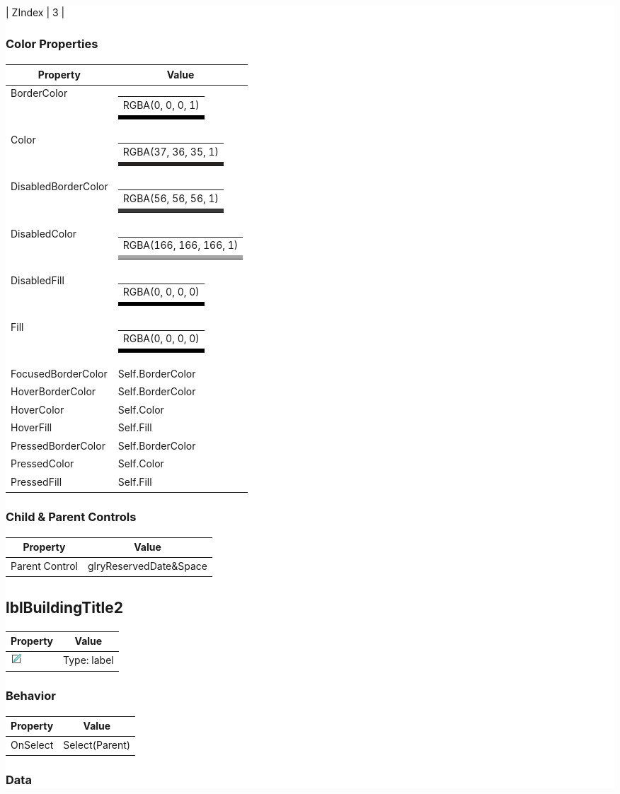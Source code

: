 | ZIndex        | 3                                            |

### Color Properties

| Property            | Value                                                                                                                 |
| ------------------- | --------------------------------------------------------------------------------------------------------------------- |
| BorderColor         | <table border="0"><tr><td>RGBA(0, 0, 0, 1)</td></tr><tr><td style="background-color:#000000"></td></tr></table>       |
| Color               | <table border="0"><tr><td>RGBA(37, 36, 35, 1)</td></tr><tr><td style="background-color:#252423"></td></tr></table>    |
| DisabledBorderColor | <table border="0"><tr><td>RGBA(56, 56, 56, 1)</td></tr><tr><td style="background-color:#383838"></td></tr></table>    |
| DisabledColor       | <table border="0"><tr><td>RGBA(166, 166, 166, 1)</td></tr><tr><td style="background-color:#A6A6A6"></td></tr></table> |
| DisabledFill        | <table border="0"><tr><td>RGBA(0, 0, 0, 0)</td></tr><tr><td style="background-color:#000000"></td></tr></table>       |
| Fill                | <table border="0"><tr><td>RGBA(0, 0, 0, 0)</td></tr><tr><td style="background-color:#000000"></td></tr></table>       |
| FocusedBorderColor  | Self.BorderColor                                                                                                      |
| HoverBorderColor    | Self.BorderColor                                                                                                      |
| HoverColor          | Self.Color                                                                                                            |
| HoverFill           | Self.Fill                                                                                                             |
| PressedBorderColor  | Self.BorderColor                                                                                                      |
| PressedColor        | Self.Color                                                                                                            |
| PressedFill         | Self.Fill                                                                                                             |

### Child & Parent Controls

| Property       | Value                  |
| -------------- | ---------------------- |
| Parent Control | glryReservedDate&Space |

## lblBuildingTitle2

| Property                      | Value       |
| ----------------------------- | ----------- |
| ![label](resources/label.png) | Type: label |

### Behavior

| Property | Value          |
| -------- | -------------- |
| OnSelect | Select(Parent) |

### Data

